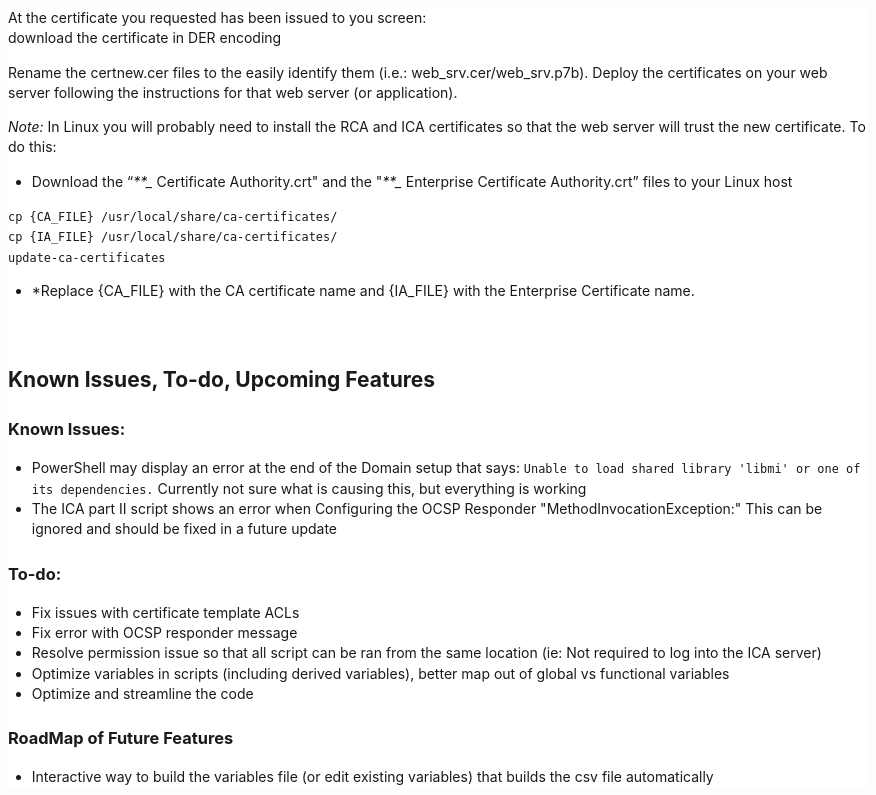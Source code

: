 At the certificate you requested has been issued to you screen:  
download the certificate in DER encoding

Rename the certnew.cer  files to the easily identify them (i.e.: web_srv.cer/web_srv.p7b).  Deploy the certificates on your web server following the instructions for that web server (or application).

*Note:* In Linux you will probably need to install the RCA and ICA certificates so that the web server will trust the new certificate.  To do this:

- Download the “*\*\*_* Certificate Authority.crt" and the "*\*\*_* Enterprise Certificate Authority.crt” files to your Linux host

```
cp {CA_FILE} /usr/local/share/ca-certificates/
cp {IA_FILE} /usr/local/share/ca-certificates/
update-ca-certificates
```

- \*Replace {CA_FILE} with the CA certificate name and {IA_FILE} with the Enterprise Certificate name.

&nbsp;
## Known Issues, To-do, Upcoming Features

### Known Issues:
- PowerShell may display an error at the end of the Domain setup that says:
`Unable to load shared library 'libmi' or one of its dependencies.`
    Currently not sure what is causing this, but everything is working
- The ICA part II script shows an error when Configuring the OCSP Responder "MethodInvocationException:" This can be ignored and should be fixed in a future update 

### To-do:
- Fix issues with certificate template ACLs
- Fix error with OCSP responder message 
- Resolve permission issue so that all script can be ran from the same location (ie: Not required to log into the ICA server)
- Optimize variables in scripts (including derived variables), better map out of global vs functional variables
- Optimize and streamline the code

### RoadMap of Future Features
- Interactive way to build the variables file (or edit existing variables) that builds the csv file automatically
&nbsp;

